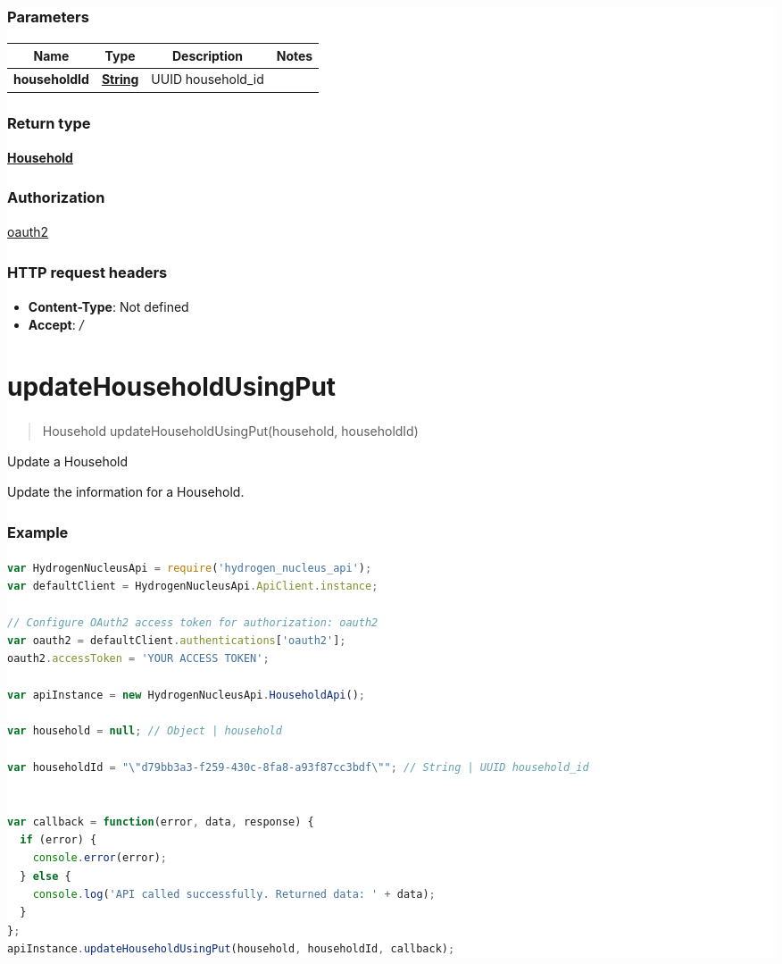 ### Parameters

Name | Type | Description  | Notes
------------- | ------------- | ------------- | -------------
 **householdId** | [**String**](.md)| UUID household_id | 

### Return type

[**Household**](Household.md)

### Authorization

[oauth2](../README.md#oauth2)

### HTTP request headers

 - **Content-Type**: Not defined
 - **Accept**: */*

<a name="updateHouseholdUsingPut"></a>
# **updateHouseholdUsingPut**
> Household updateHouseholdUsingPut(household, householdId)

Update a Household

Update the information for a Household.

### Example
```javascript
var HydrogenNucleusApi = require('hydrogen_nucleus_api');
var defaultClient = HydrogenNucleusApi.ApiClient.instance;

// Configure OAuth2 access token for authorization: oauth2
var oauth2 = defaultClient.authentications['oauth2'];
oauth2.accessToken = 'YOUR ACCESS TOKEN';

var apiInstance = new HydrogenNucleusApi.HouseholdApi();

var household = null; // Object | household

var householdId = "\"d79bb3a3-f259-430c-8fa8-a93f87cc3bdf\""; // String | UUID household_id


var callback = function(error, data, response) {
  if (error) {
    console.error(error);
  } else {
    console.log('API called successfully. Returned data: ' + data);
  }
};
apiInstance.updateHouseholdUsingPut(household, householdId, callback);
```
